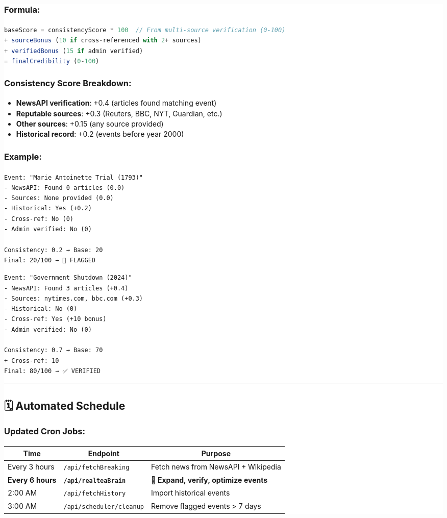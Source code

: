### Formula:
```javascript
baseScore = consistencyScore * 100  // From multi-source verification (0-100)
+ sourceBonus (10 if cross-referenced with 2+ sources)
+ verifiedBonus (15 if admin verified)
= finalCredibility (0-100)
```

### Consistency Score Breakdown:
- **NewsAPI verification**: +0.4 (articles found matching event)
- **Reputable sources**: +0.3 (Reuters, BBC, NYT, Guardian, etc.)
- **Other sources**: +0.15 (any source provided)
- **Historical record**: +0.2 (events before year 2000)

### Example:
```
Event: "Marie Antoinette Trial (1793)"
- NewsAPI: Found 0 articles (0.0)
- Sources: None provided (0.0)
- Historical: Yes (+0.2)
- Cross-ref: No (0)
- Admin verified: No (0)

Consistency: 0.2 → Base: 20
Final: 20/100 → 🚩 FLAGGED
```

```
Event: "Government Shutdown (2024)"
- NewsAPI: Found 3 articles (+0.4)
- Sources: nytimes.com, bbc.com (+0.3)
- Historical: No (0)
- Cross-ref: Yes (+10 bonus)
- Admin verified: No (0)

Consistency: 0.7 → Base: 70
+ Cross-ref: 10
Final: 80/100 → ✅ VERIFIED
```

---

## 🗓️ Automated Schedule

### Updated Cron Jobs:

| Time | Endpoint | Purpose |
|------|----------|---------|
| Every 3 hours | `/api/fetchBreaking` | Fetch news from NewsAPI + Wikipedia |
| **Every 6 hours** | **`/api/realteaBrain`** | **🧠 Expand, verify, optimize events** |
| 2:00 AM | `/api/fetchHistory` | Import historical events |
| 3:00 AM | `/api/scheduler/cleanup` | Remove flagged events > 7 days |
